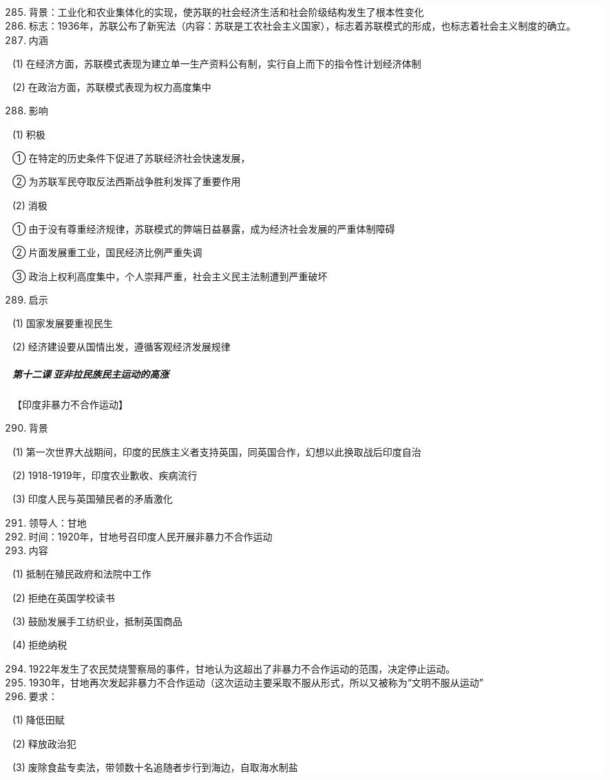 285. 背景：工业化和农业集体化的实现，使苏联的社会经济生活和社会阶级结构发生了根本性变化
286. 标志：1936年，苏联公布了新宪法（内容：苏联是工农社会主义国家），标志着苏联模式的形成，也标志着社会主义制度的确立。
287. 内涵

(1)   在经济方面，苏联模式表现为建立单一生产资料公有制，实行自上而下的指令性计划经济体制

(2)   在政治方面，苏联模式表现为权力高度集中

288. 影响

(1)   积极

①  在特定的历史条件下促进了苏联经济社会快速发展，

②  为苏联军民夺取反法西斯战争胜利发挥了重要作用

(2)   消极

①  由于没有尊重经济规律，苏联模式的弊端日益暴露，成为经济社会发展的严重体制障碍

②  片面发展重工业，国民经济比例严重失调

③  政治上权利高度集中，个人崇拜严重，社会主义民主法制遭到严重破坏

289. 启示

(1)   国家发展要重视民生

(2)   经济建设要从国情出发，遵循客观经济发展规律

##### 第十二课 亚非拉民族民主运动的高涨

【印度非暴力不合作运动】

290. 背景

(1)   第一次世界大战期间，印度的民族主义者支持英国，同英国合作，幻想以此换取战后印度自治

(2)   1918-1919年，印度农业歉收、疾病流行

(3)   印度人民与英国殖民者的矛盾激化

291. 领导人：甘地
292. 时间：1920年，甘地号召印度人民开展非暴力不合作运动
293. 内容

(1)   抵制在殖民政府和法院中工作

(2)   拒绝在英国学校读书

(3)   鼓励发展手工纺织业，抵制英国商品

(4)   拒绝纳税

294. 1922年发生了农民焚烧警察局的事件，甘地认为这超出了非暴力不合作运动的范围，决定停止运动。
295. 1930年，甘地再次发起非暴力不合作运动（这次运动主要采取不服从形式，所以又被称为“文明不服从运动”
296. 要求：

(1)   降低田赋

(2)   释放政治犯

(3)   废除食盐专卖法，带领数十名追随者步行到海边，自取海水制盐
